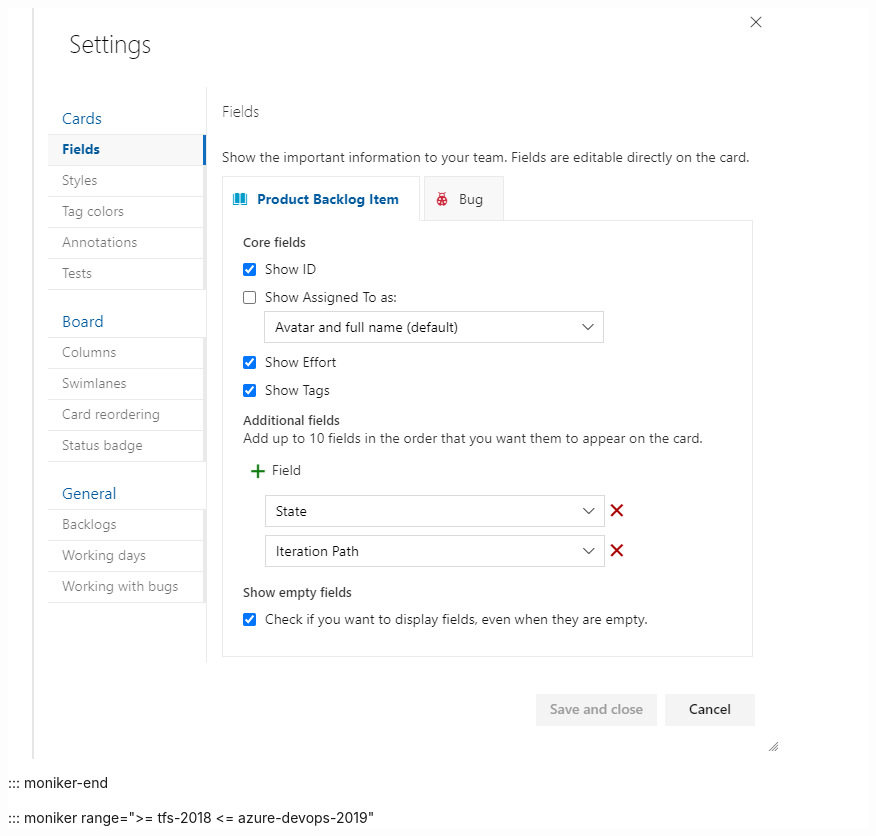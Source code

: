 > ![Kanban board, customize card fields](media/filter/filter-kb-card-field-settings-services.png)

::: moniker-end

::: moniker range=">= tfs-2018 <= azure-devops-2019"
